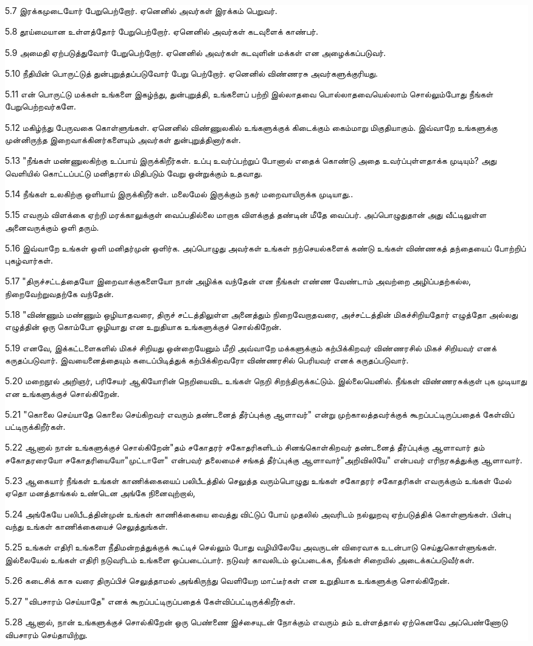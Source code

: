 5.7 இரக்கமுடையோர் பேறுபெற்றோர். ஏனெனில் அவர்கள் இரக்கம் பெறுவர்.  

5.8 தூய்மையான உள்ளத்தோர் பேறுபெற்றோர். ஏனெனில் அவர்கள் கடவுளைக் காண்பர்.  

5.9 அமைதி ஏற்படுத்துவோர் பேறுபெற்றோர். ஏனெனில் அவர்கள் கடவுளின் மக்கள் என அழைக்கப்படுவர்.  

5.10 நீதியின் பொருட்டுத் துன்புறுத்தப்படுவோர் பேறு பெற்றோர். ஏனெனில் விண்ணரசு அவர்களுக்குரியது.  

5.11 என் பொருட்டு மக்கள் உங்களை இகழ்ந்து, துன்புறுத்தி, உங்களைப் பற்றி இல்லாதவை பொல்லாதவையெல்லாம் சொல்லும்போது நீங்கள் பேறுபெற்றவர்களே.  

5.12 மகிழ்ந்து பேருவகை கொள்ளுங்கள். ஏனெனில் விண்ணுலகில் உங்களுக்குக் கிடைக்கும் கைம்மாறு மிகுதியாகும். இவ்வாறே உங்களுக்கு முன்னிருந்த இறைவாக்கினர்களையும் அவர்கள் துன்புறுத்தினார்கள்.  

5.13 "நீங்கள் மண்ணுலகிற்கு உப்பாய் இருக்கிறீர்கள். உப்பு உவர்ப்பற்றுப் போனால் எதைக் கொண்டு அதை உவர்ப்புள்ளதாக்க முடியும்? அது வெளியில் கொட்டப்பட்டு மனிதரால் மிதிபடும் வேறு ஒன்றுக்கும் உதவாது.  

5.14 நீங்கள் உலகிற்கு ஒளியாய் இருக்கிறீர்கள். மலைமேல் இருக்கும் நகர் மறைவாயிருக்க முடியாது..  

5.15 எவரும் விளக்கை ஏற்றி மரக்காலுக்குள் வைப்பதில்லை மாறாக விளக்குத் தண்டின் மீதே வைப்பர். அப்பொழுதுதான் அது வீட்டிலுள்ள அனைவருக்கும் ஒளி தரும்.  

5.16 இவ்வாறே உங்கள் ஒளி மனிதர்முன் ஒளிர்க. அப்பொழுது அவர்கள் உங்கள் நற்செயல்களைக் கண்டு உங்கள் விண்ணகத் தந்தையைப் போற்றிப் புகழ்வார்கள்.  

5.17 "திருச்சட்டத்தையோ இறைவாக்குகளையோ நான் அழிக்க வந்தேன் என நீங்கள் எண்ண வேண்டாம் அவற்றை அழிப்பதற்கல்ல, நிறைவேற்றுவதற்கே வந்தேன்.  

5.18 "விண்ணும் மண்ணும் ஒழியாதவரை, திருச் சட்டத்திலுள்ள அனைத்தும் நிறைவேறாதவரை, அச்சட்டத்தின் மிகச்சிறியதோர் எழுத்தோ அல்லது எழுத்தின் ஒரு கொம்போ ஒழியாது என உறுதியாக உங்களுக்குச் சொல்கிறேன்.  

5.19 எனவே, இக்கட்டளைகளில் மிகச் சிறியது ஒன்றையேனும் மீறி அவ்வாறே மக்களுக்கும் கற்பிக்கிறவர் விண்ணரசில் மிகச் சிறியவர் எனக் கருதப்படுவார். இவயைனைத்தையும் கடைப்பிடித்துக் கற்பிக்கிறவரோ விண்ணரசில் பெரியவர் எனக் கருதப்படுவார்.  

5.20 மறைநூல் அறிஞர், பரிசேயர் ஆகியோரின் நெறியைவிட உங்கள் நெறி சிறந்திருக்கட்டும். இல்லையெனில். நீங்கள் விண்ணரசுக்குள் புக முடியாது என உங்களுக்குச் சொல்கிறேன்.  

5.21 "கொலை செய்யாதே கொலை செய்கிறவர் எவரும் தண்டனைத் தீர்ப்புக்கு ஆளாவர்" என்று முற்காலத்தவர்க்குக் கூறப்பட்டிருப்பதைக் கேள்விப் பட்டிருக்கிறீர்கள்.  

5.22 ஆனால் நான் உங்களுக்குச் சொல்கிறேன்"தம் சகோதரர் சகோதரிகளிடம் சினங்கொள்கிறவர் தண்டனைத் தீர்ப்புக்கு ஆளாவார் தம் சகோதரரையோ சகோதரியையோ"முட்டாளே" என்பவர் தலைமைச் சங்கத் தீர்ப்புக்கு ஆளாவார்"அறிவிலியே" என்பவர் எரிநரகத்துக்கு ஆளாவார்.  

5.23 ஆகையார் நீங்கள் உங்கள் காணிக்கையைப் பலிபீடத்தில் செலுத்த வரும்பொழுது உங்கள் சகோதரர் சகோதரிகள் எவருக்கும் உங்கள் மேல் ஏதொ மனத்தாங்கல் உண்டென அங்கே நினைவுற்றால்,  

5.24 அங்கேயே பலிபீடத்தின்முன் உங்கள் காணிக்கையை வைத்து விட்டுப் போய் முதலில் அவரிடம் நல்லுறவு ஏற்படுத்திக் கொள்ளுங்கள். பின்பு வந்து உங்கள் காணிக்கையைச் செலுத்துங்கள்.  

5.25 உங்கள் எதிரி உங்களை நீதிமன்றத்துக்குக் கூட்டிச் செல்லும் போது வழியிலேயே அவருடன் விரைவாக உடன்பாடு செய்துகொள்ளுங்கள். இல்லையேல் உங்கள் எதிரி நடுவரிடம் உங்களை ஒப்படைப்பார். நடுவர் காவலிடம் ஒப்படைக்க, நீங்கள் சிறையில் அடைக்கப்படுவீர்கள்.  

5.26 கடைசிக் காசு வரை திருப்பிச் செலுத்தாமல் அங்கிருந்து வெளியேற மாட்டீர்கள் என உறுதியாக உங்களுக்கு சொல்கிறேன்.  

5.27 "விபசாரம் செய்யாதே" எனக் கூறப்பட்டிருப்பதைக் கேள்விப்பட்டிருக்கிறீர்கள்.  

5.28 ஆனால், நான் உங்களுக்குச் சொல்கிறேன் ஒரு பெண்ணை இச்சையுடன் நோக்கும் எவரும் தம் உள்ளத்தால் ஏற்கெனவே அப்பெண்ணோடு விபசாரம் செய்தாயிற்று.  
